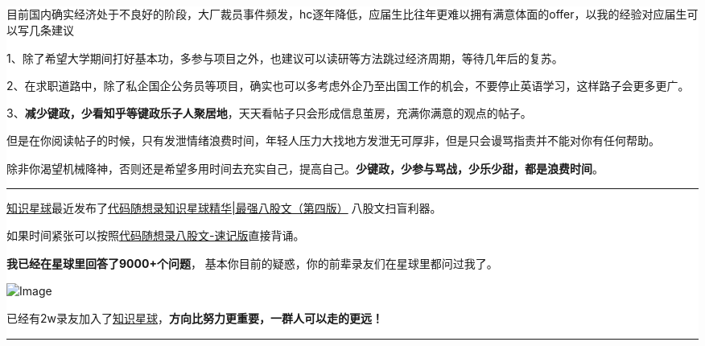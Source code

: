 目前国内确实经济处于不良好的阶段，大厂裁员事件频发，hc逐年降低，应届生比往年更难以拥有满意体面的offer，以我的经验对应届生可以写几条建议

1、除了希望大学期间打好基本功，多参与项目之外，也建议可以读研等方法跳过经济周期，等待几年后的复苏。

2、在求职道路中，除了私企国企公务员等项目，确实也可以多考虑外企乃至出国工作的机会，不要停止英语学习，这样路子会更多更广。

3、**减少键政，少看知乎等键政乐子人聚居地**，天天看帖子只会形成信息茧房，充满你满意的观点的帖子。

但是在你阅读帖子的时候，只有发泄情绪浪费时间，年轻人压力大找地方发泄无可厚非，但是只会谩骂指责并不能对你有任何帮助。

除非你渴望机械降神，否则还是希望多用时间去充实自己，提高自己。**少键政，少参与骂战，少乐少甜，都是浪费时间**。

---

[知识星球](https://mp.weixin.qq.com/s?%5F%5Fbiz=MzUxNjY5NTYxNA==&mid=2247508734&idx=1&sn=3e8dfcee3951b23dfa06c297f8de6edb&scene=21#wechat%5Fredirect)最近发布了[代码随想录知识星球精华|最强八股文（第四版）](https://mp.weixin.qq.com/s?%5F%5Fbiz=MzUxNjY5NTYxNA==&mid=2247508579&idx=1&sn=ec03d5c6b5a5b471d5bf143687f9c996&scene=21#wechat%5Fredirect) 八股文扫盲利器。

如果时间紧张可以按照[代码随想录八股文-速记版](https://mp.weixin.qq.com/s?%5F%5Fbiz=MzUxNjY5NTYxNA==&mid=2247509501&idx=1&sn=55009b4782bb60d800191b09781e1b87&scene=21#wechat%5Fredirect)直接背诵。

**我已经在星球里回答了9000+个问题**， 基本你目前的疑惑，你的前辈录友们在星球里都问过我了。

![Image](https://proxy-prod.omnivore-image-cache.app/0x0,sj45Ef-SsbtkbIcn4LlI9vLi7Bj2JBvNLK6wDQKzzmwE/https://mmbiz.qpic.cn/mmbiz_png/ciaqDnJprwv4oaTjqgtia8SXYbYXfSwPBHhUzB4PYPcAuErfpuNVohWhf0joTYBicsicFKfmuUHev7996NxSXiclj8Q/640?wx_fmt=png)

已经有2w录友加入了[知识星球](https://mp.weixin.qq.com/s?%5F%5Fbiz=MzUxNjY5NTYxNA==&mid=2247508734&idx=1&sn=3e8dfcee3951b23dfa06c297f8de6edb&scene=21#wechat%5Fredirect)，**方向比努力更重要，一群人可以走的更远！**

---

